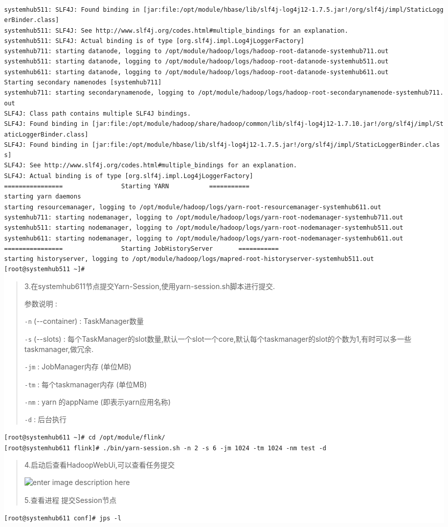 ```
systemhub511: SLF4J: Found binding in [jar:file:/opt/module/hbase/lib/slf4j-log4j12-1.7.5.jar!/org/slf4j/impl/StaticLoggerBinder.class]
systemhub511: SLF4J: See http://www.slf4j.org/codes.html#multiple_bindings for an explanation.
systemhub511: SLF4J: Actual binding is of type [org.slf4j.impl.Log4jLoggerFactory]
systemhub711: starting datanode, logging to /opt/module/hadoop/logs/hadoop-root-datanode-systemhub711.out
systemhub511: starting datanode, logging to /opt/module/hadoop/logs/hadoop-root-datanode-systemhub511.out
systemhub611: starting datanode, logging to /opt/module/hadoop/logs/hadoop-root-datanode-systemhub611.out
Starting secondary namenodes [systemhub711]
systemhub711: starting secondarynamenode, logging to /opt/module/hadoop/logs/hadoop-root-secondarynamenode-systemhub711.out
SLF4J: Class path contains multiple SLF4J bindings.
SLF4J: Found binding in [jar:file:/opt/module/hadoop/share/hadoop/common/lib/slf4j-log4j12-1.7.10.jar!/org/slf4j/impl/StaticLoggerBinder.class]
SLF4J: Found binding in [jar:file:/opt/module/hbase/lib/slf4j-log4j12-1.7.5.jar!/org/slf4j/impl/StaticLoggerBinder.class]
SLF4J: See http://www.slf4j.org/codes.html#multiple_bindings for an explanation.
SLF4J: Actual binding is of type [org.slf4j.impl.Log4jLoggerFactory]
================                Starting YARN           ===========
starting yarn daemons
starting resourcemanager, logging to /opt/module/hadoop/logs/yarn-root-resourcemanager-systemhub611.out
systemhub711: starting nodemanager, logging to /opt/module/hadoop/logs/yarn-root-nodemanager-systemhub711.out
systemhub511: starting nodemanager, logging to /opt/module/hadoop/logs/yarn-root-nodemanager-systemhub511.out
systemhub611: starting nodemanager, logging to /opt/module/hadoop/logs/yarn-root-nodemanager-systemhub611.out
================                Starting JobHistoryServer       ===========
starting historyserver, logging to /opt/module/hadoop/logs/mapred-root-historyserver-systemhub511.out
[root@systemhub511 ~]#
```
> 3.在systemhub611节点提交Yarn-Session,使用yarn-session.sh脚本进行提交.
> 
> 参数说明 : 
> 
> `-n` (--container) : TaskManager数量
> 
> `-s` (--slots) : 每个TaskManager的slot数量,默认一个slot一个core,默认每个taskmanager的slot的个数为1,有时可以多一些taskmanager,做冗余.
> 
> `-jm` : JobManager内存 (单位MB)
> 
> `-tm` : 每个taskmanager内存 (单位MB)
> 
> `-nm` : yarn 的appName (即表示yarn应用名称)
> 
> `-d` : 后台执行
> 
```
[root@systemhub611 ~]# cd /opt/module/flink/
[root@systemhub611 flink]# ./bin/yarn-session.sh -n 2 -s 6 -jm 1024 -tm 1024 -nm test -d
```
> 4.启动后查看HadoopWebUi,可以查看任务提交
> 
> ![enter image description here](https://raw.githubusercontent.com/geekparkhub/geekparkhub.github.io/master/technical_guide/assets/media/flink/start_009.jpg)
> 
> 5.查看进程 提交Session节点
```
[root@systemhub611 conf]# jps -l
```